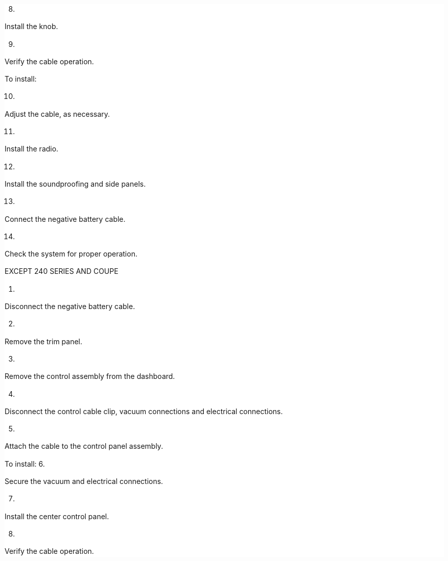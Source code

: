 8.

Install the knob.

9.

Verify the cable operation.

To install:

10.

Adjust the cable, as necessary.

11.

Install the radio.

12.

Install the soundproofing and side panels.

13.

Connect the negative battery cable.

14.

Check the system for proper operation.

EXCEPT 240 SERIES AND COUPE

1.

Disconnect the negative battery cable.

2.

Remove the trim panel.

3.

Remove the control assembly from the dashboard.

4.

Disconnect the control cable clip, vacuum connections and electrical connections.

5.

Attach the cable to the control panel assembly.

To install:
6.

Secure the vacuum and electrical connections.

7.

Install the center control panel.

8.

Verify the cable operation.
